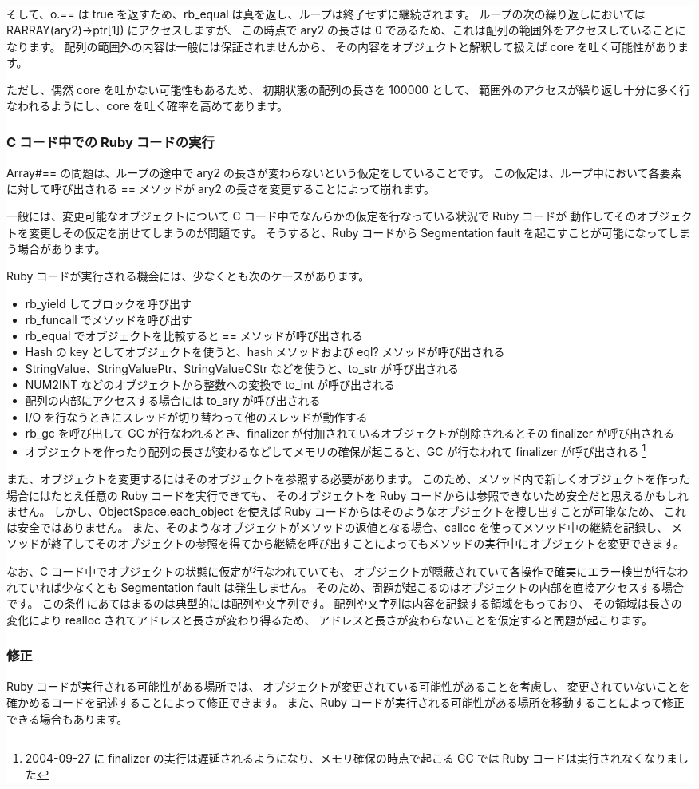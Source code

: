 そして、o.== は true を返すため、rb_equal は真を返し、ループは終了せずに継続されます。
ループの次の繰り返しにおいては RARRAY(ary2)-&gt;ptr[1]) にアクセスしますが、
この時点で ary2 の長さは 0 であるため、これは配列の範囲外をアクセスしていることになります。
配列の範囲外の内容は一般には保証されませんから、
その内容をオブジェクトと解釈して扱えば core を吐く可能性があります。

ただし、偶然 core を吐かない可能性もあるため、
初期状態の配列の長さを 100000 として、
範囲外のアクセスが繰り返し十分に多く行なわれるようにし、core を吐く確率を高めてあります。

### C コード中での Ruby コードの実行

Array#== の問題は、ループの途中で ary2 の長さが変わらないという仮定をしていることです。
この仮定は、ループ中において各要素に対して呼び出される == メソッドが ary2 の長さを変更することによって崩れます。

一般には、変更可能なオブジェクトについて C コード中でなんらかの仮定を行なっている状況で Ruby コードが
動作してそのオブジェクトを変更しその仮定を崩せてしまうのが問題です。
そうすると、Ruby コードから Segmentation fault を起こすことが可能になってしまう場合があります。

Ruby コードが実行される機会には、少なくとも次のケースがあります。

* rb_yield してブロックを呼び出す
* rb_funcall でメソッドを呼び出す
* rb_equal でオブジェクトを比較すると == メソッドが呼び出される
* Hash の key としてオブジェクトを使うと、hash メソッドおよび eql? メソッドが呼び出される
* StringValue、StringValuePtr、StringValueCStr などを使うと、to_str が呼び出される
* NUM2INT などのオブジェクトから整数への変換で to_int が呼び出される
* 配列の内部にアクセスする場合には to_ary が呼び出される
* I/O を行なうときにスレッドが切り替わって他のスレッドが動作する
* rb_gc を呼び出して GC が行なわれるとき、finalizer が付加されているオブジェクトが削除されるとその finalizer が呼び出される
* オブジェクトを作ったり配列の長さが変わるなどしてメモリの確保が起こると、GC が行なわれて finalizer が呼び出される [^2]


また、オブジェクトを変更するにはそのオブジェクトを参照する必要があります。
このため、メソッド内で新しくオブジェクトを作った場合にはたとえ任意の Ruby コードを実行できても、
そのオブジェクトを Ruby コードからは参照できないため安全だと思えるかもしれません。
しかし、ObjectSpace.each_object を使えば Ruby コードからはそのようなオブジェクトを捜し出すことが可能なため、
これは安全ではありません。
また、そのようなオブジェクトがメソッドの返値となる場合、callcc を使ってメソッド中の継続を記録し、
メソッドが終了してそのオブジェクトの参照を得てから継続を呼び出すことによってもメソッドの実行中にオブジェクトを変更できます。

なお、C コード中でオブジェクトの状態に仮定が行なわれていても、
オブジェクトが隠蔽されていて各操作で確実にエラー検出が行なわれていれば少なくとも Segmentation fault は発生しません。
そのため、問題が起こるのはオブジェクトの内部を直接アクセスする場合です。
この条件にあてはまるのは典型的には配列や文字列です。
配列や文字列は内容を記録する領域をもっており、
その領域は長さの変化により realloc されてアドレスと長さが変わり得るため、
アドレスと長さが変わらないことを仮定すると問題が起こります。

### 修正

Ruby コードが実行される可能性がある場所では、
オブジェクトが変更されている可能性があることを考慮し、
変更されていないことを確かめるコードを記述することによって修正できます。
また、Ruby コードが実行される可能性がある場所を移動することによって修正できる場合もあります。


[^1]: スタックオーバーフローによるものなど、Segmentation fault が起きてもしかたがないとされる場合も稀にはあります
[^2]: 2004-09-27 に finalizer の実行は遅延されるようになり、メモリ確保の時点で起こる GC では Ruby コードは実行されなくなりました